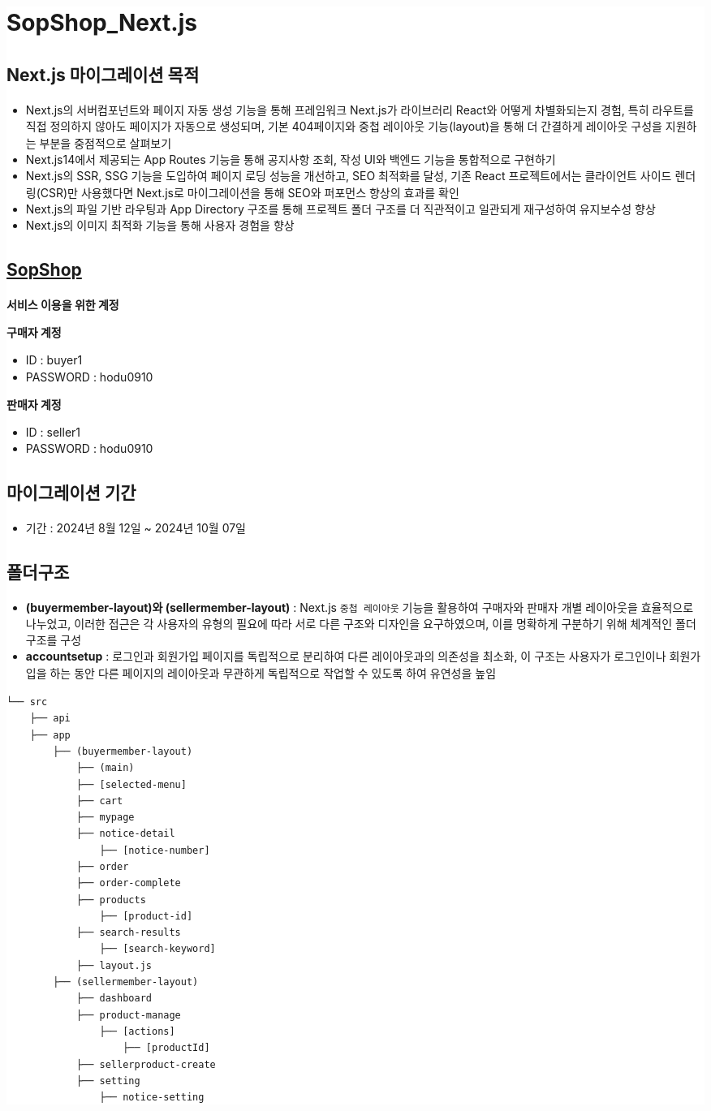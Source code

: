# SopShop_Next.js

## Next.js 마이그레이션 목적

- Next.js의 서버컴포넌트와 페이지 자동 생성 기능을 통해 프레임워크 Next.js가 라이브러리 React와 어떻게 차별화되는지 경험, 특히 라우트를 직접 정의하지 않아도 페이지가 자동으로 생성되며, 기본 404페이지와 중첩 레이아웃 기능(layout)을 통해 더 간결하게 레이아웃 구성을 지원하는 부분을 중점적으로 살펴보기
- Next.js14에서 제공되는 App Routes 기능을 통해 공지사항 조회, 작성 UI와 백엔드 기능을 통합적으로 구현하기
- Next.js의 SSR, SSG 기능을 도입하여 페이지 로딩 성능을 개선하고, SEO 최적화를 달성, 기존 React 프로젝트에서는 클라이언트 사이드 렌더링(CSR)만 사용했다면 Next.js로 마이그레이션을 통해 SEO와 퍼포먼스 향상의 효과를 확인
- Next.js의 파일 기반 라우팅과 App Directory 구조를 통해 프로젝트 폴더 구조를 더 직관적이고 일관되게 재구성하여 유지보수성 향상
- Next.js의 이미지 최적화 기능을 통해 사용자 경험을 향상

## [SopShop](https://sopshop.vercel.app/)

**서비스 이용을 위한 계정** <br/>

**구매자 계정**

- ID : buyer1 <br/>
- PASSWORD : hodu0910

**판매자 계정**

- ID : seller1 <br/>
- PASSWORD : hodu0910

## 마이그레이션 기간

- 기간 : 2024년 8월 12일 ~ 2024년 10월 07일
  <br/>

## 폴더구조

- **(buyermember-layout)와 (sellermember-layout)** : Next.js `중첩 레이아웃` 기능을 활용하여 구매자와 판매자 개별 레이아웃을 효율적으로 나누었고, 이러한 접근은 각 사용자의 유형의 필요에 따라 서로 다른 구조와 디자인을 요구하였으며, 이를 명확하게 구분하기 위해 체계적인 폴더 구조를 구성
- **accountsetup** : 로그인과 회원가입 페이지를 독립적으로 분리하여 다른 레이아웃과의 의존성을 최소화, 이 구조는 사용자가 로그인이나 회원가입을 하는 동안 다른 페이지의 레이아웃과 무관하게 독립적으로 작업할 수 있도록 하여 유연성을 높임

```
└── src
    ├── api
    ├── app
        ├── (buyermember-layout)
            ├── (main)
            ├── [selected-menu]
            ├── cart
            ├── mypage
            ├── notice-detail
                ├── [notice-number]
            ├── order
            ├── order-complete
            ├── products
                ├── [product-id]
            ├── search-results
                ├── [search-keyword]
            ├── layout.js
        ├── (sellermember-layout)
            ├── dashboard
            ├── product-manage
                ├── [actions]
                    ├── [productId]
            ├── sellerproduct-create
            ├── setting
                ├── notice-setting
```